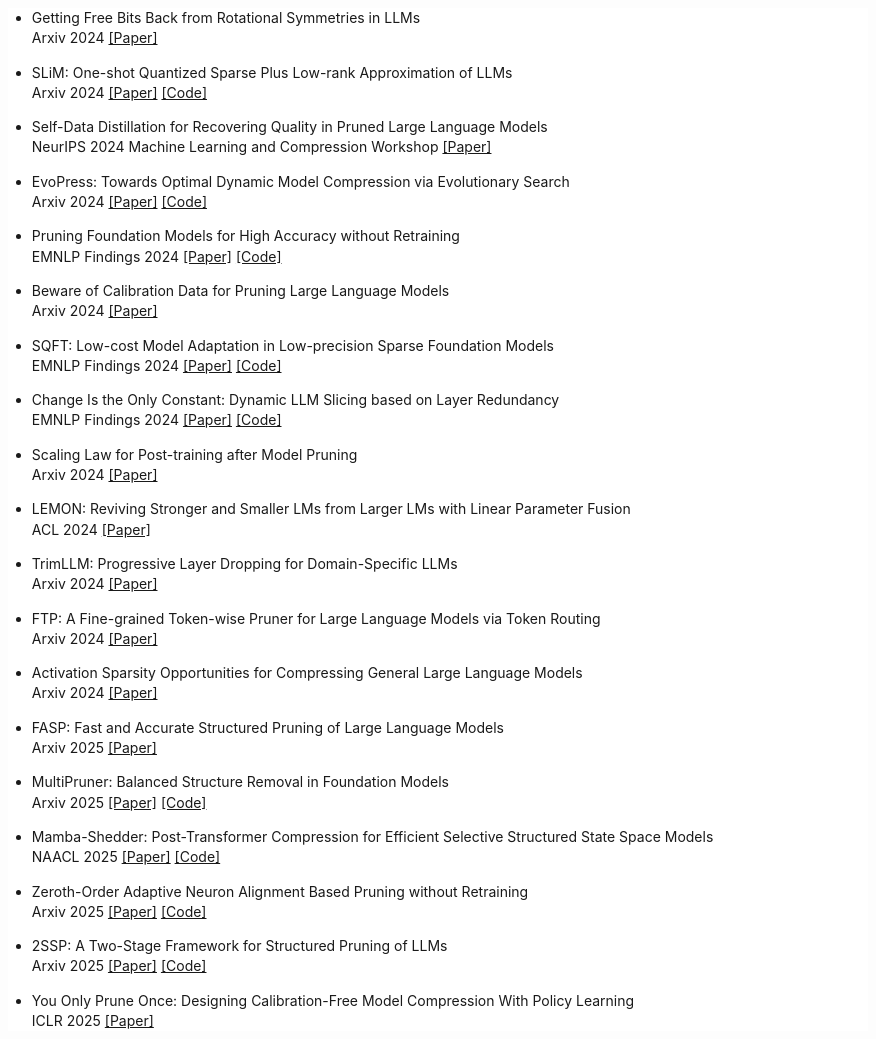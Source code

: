 - Getting Free Bits Back from Rotational Symmetries in LLMs <br> Arxiv 2024 [[Paper]](https://arxiv.org/abs/2410.01309)

- SLiM: One-shot Quantized Sparse Plus Low-rank Approximation of LLMs <br> Arxiv 2024 [[Paper]](https://arxiv.org/abs/2410.09615) [[Code]](https://github.com/Mohammad-Mozaffari/slim)

- Self-Data Distillation for Recovering Quality in Pruned Large Language Models <br> NeurIPS 2024 Machine Learning and Compression Workshop [[Paper]](https://arxiv.org/abs/2410.09982) 

- EvoPress: Towards Optimal Dynamic Model Compression via Evolutionary Search <br> Arxiv 2024 [[Paper]](https://arxiv.org/abs/2410.14649) [[Code]](https://github.com/IST-DASLab/EvoPress)

- Pruning Foundation Models for High Accuracy without Retraining <br> EMNLP Findings 2024 [[Paper]](https://arxiv.org/abs/2410.15567) [[Code]](https://github.com/piuzha/APT)

- Beware of Calibration Data for Pruning Large Language Models <br> Arxiv 2024 [[Paper]](https://arxiv.org/abs/2410.17711)

- SQFT: Low-cost Model Adaptation in Low-precision Sparse Foundation Models <br> EMNLP Findings 2024 [[Paper]](https://arxiv.org/abs/2410.03750) [[Code]](https://github.com/IntelLabs/Hardware-Aware-Automated-Machine-Learning/tree/main/SQFT)

- Change Is the Only Constant: Dynamic LLM Slicing based on Layer Redundancy <br> EMNLP Findings 2024 [[Paper]](https://arxiv.org/abs/2411.03513) [[Code]](https://github.com/RazvanDu/DynamicSlicing)

- Scaling Law for Post-training after Model Pruning <br> Arxiv 2024 [[Paper]](https://arxiv.org/abs/2411.10272)

- LEMON: Reviving Stronger and Smaller LMs from Larger LMs with Linear Parameter Fusion <br> ACL 2024 [[Paper]](https://aclanthology.org/2024.acl-long.434/)

- TrimLLM: Progressive Layer Dropping for Domain-Specific LLMs <br> Arxiv 2024 [[Paper]](https://arxiv.org/abs/2412.11242)

- FTP: A Fine-grained Token-wise Pruner for Large Language Models via Token Routing <br> Arxiv 2024 [[Paper]](https://arxiv.org/abs/2412.11494)

- Activation Sparsity Opportunities for Compressing General Large Language Models <br> Arxiv 2024 [[Paper]](https://arxiv.org/abs/2412.12178)

- FASP: Fast and Accurate Structured Pruning of Large Language Models <br> Arxiv 2025 [[Paper]](https://arxiv.org/abs/2501.09412)
  
- MultiPruner: Balanced Structure Removal in Foundation Models <br> Arxiv 2025 [[Paper]](https://arxiv.org/abs/2501.09949) [[Code]](https://github.com/IntelLabs/Hardware-Aware-Automated-Machine-Learning/tree/main/MultiPruner)

- Mamba-Shedder: Post-Transformer Compression for Efficient Selective Structured State Space Models <br> NAACL 2025 [[Paper]](https://arxiv.org/abs/2501.17088) [[Code]](https://github.com/IntelLabs/Hardware-Aware-Automated-Machine-Learning/tree/main/Mamba-Shedder)

- Zeroth-Order Adaptive Neuron Alignment Based Pruning without Retraining <br> Arxiv 2025 [[Paper]](https://arxiv.org/pdf/2411.07066?) [[Code]](https://github.com/eliacunegatti/NeuroAL)

- 2SSP: A Two-Stage Framework for Structured Pruning of LLMs <br> Arxiv 2025 [[Paper]](https://arxiv.org/pdf/2501.17771) [[Code]](https://github.com/FabrizioSandri/2SSP)

- You Only Prune Once: Designing Calibration-Free Model Compression With Policy Learning <br> ICLR 2025 [[Paper]](https://arxiv.org/abs/2501.15296)
